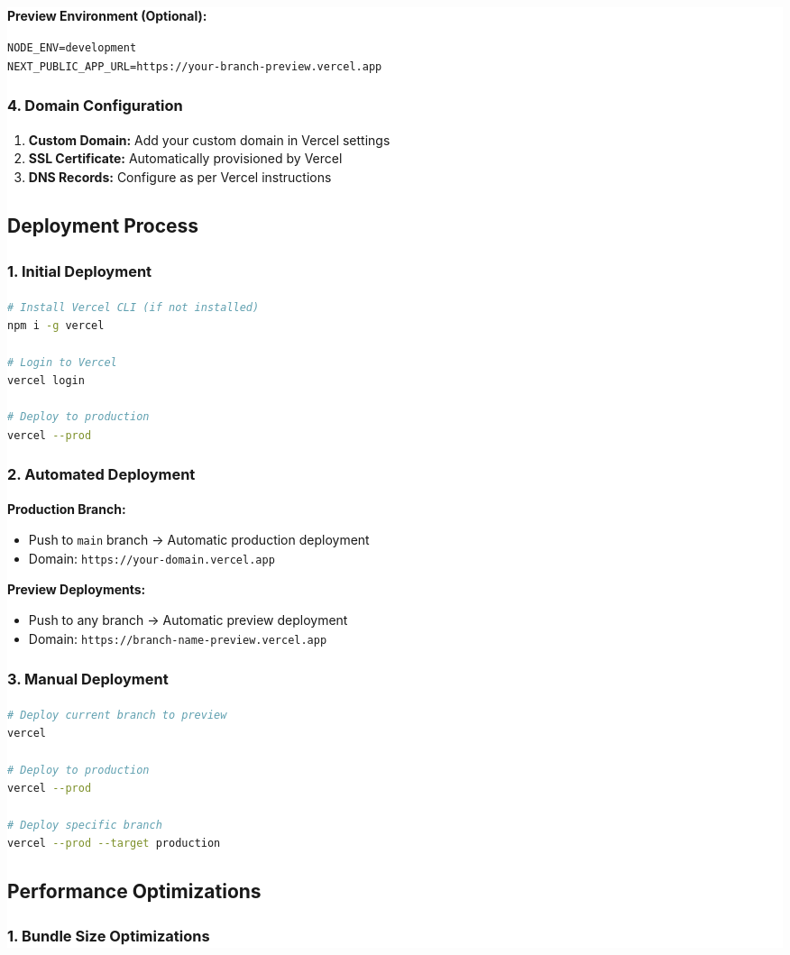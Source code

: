 **Preview Environment (Optional):**
```
NODE_ENV=development
NEXT_PUBLIC_APP_URL=https://your-branch-preview.vercel.app
```

### 4. Domain Configuration

1. **Custom Domain:** Add your custom domain in Vercel settings
2. **SSL Certificate:** Automatically provisioned by Vercel
3. **DNS Records:** Configure as per Vercel instructions

## Deployment Process

### 1. Initial Deployment

```bash
# Install Vercel CLI (if not installed)
npm i -g vercel

# Login to Vercel
vercel login

# Deploy to production
vercel --prod
```

### 2. Automated Deployment

**Production Branch:**
- Push to `main` branch → Automatic production deployment
- Domain: `https://your-domain.vercel.app`

**Preview Deployments:**
- Push to any branch → Automatic preview deployment
- Domain: `https://branch-name-preview.vercel.app`

### 3. Manual Deployment

```bash
# Deploy current branch to preview
vercel

# Deploy to production
vercel --prod

# Deploy specific branch
vercel --prod --target production
```

## Performance Optimizations

### 1. Bundle Size Optimizations
